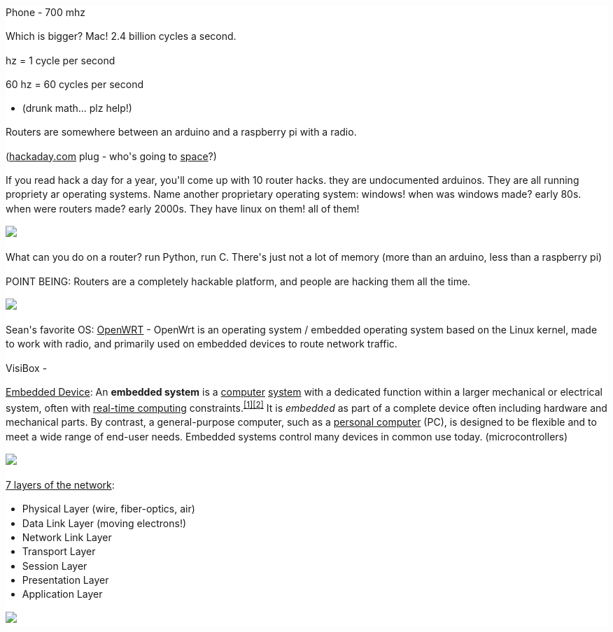 Phone - 700 mhz

Which is bigger? Mac! 2.4 billion cycles a second.

hz = 1 cycle per second

60 hz = 60 cycles per second

*   (drunk math... plz help!)

Routers are somewhere between an arduino and a raspberry pi with a radio.

([hackaday.com](https://hackaday.com) plug - who's going to [space](https://hackaday.io/page/276)?)

If you read hack a day for a year, you'll come up with 10 router hacks. they are undocumented arduinos. They are all running propriety ar operating systems. Name another proprietary operating system: windows! when was windows made? early 80s. when were routers made? early 2000s. They have linux on them! all of them!

![](http://i1-news.softpedia-static.com/images/news2/Linux-Outdoor-WiFi-Router-2.png?1341580794)

What can you do on a router? run Python, run C. There's just not a lot of memory (more than an arduino, less than a raspberry pi)

POINT BEING: Routers are a completely hackable platform, and people are hacking them all the time.

![](http://koti.mbnet.fi/~keiky/misc/linux/router/imgs/ethernet_lan.png)

Sean's favorite OS: [OpenWRT](https://openwrt.org/) - OpenWrt is an operating system / embedded operating system based on the Linux kernel, made to work with radio, and primarily used on embedded devices to route network traffic.

VisiBox - 

[Embedded Device](https://en.wikipedia.org/wiki/Embedded_system): An **embedded system** is a [computer](https://en.wikipedia.org/wiki/Computer) [system](https://en.wikipedia.org/wiki/System) with a dedicated function within a larger mechanical or electrical system, often with [real-time computing](https://en.wikipedia.org/wiki/Real-time_computing) constraints.<sup>[[1]](https://en.wikipedia.org/wiki/Embedded_system#cite_note-Barr-glossary-1)[[2]](https://en.wikipedia.org/wiki/Embedded_system#cite_note-2)</sup> It is _embedded_ as part of a complete device often including hardware and mechanical parts. By contrast, a general-purpose computer, such as a [personal computer](https://en.wikipedia.org/wiki/Personal_computer) (PC), is designed to be flexible and to meet a wide range of end-user needs. Embedded systems control many devices in common use today. (microcontrollers)

![](https://hackpad-attachments.s3.amazonaws.com/hackpad.com_CDSeOdRNfo8_p.150416_1398822863416_20140429_214933.jpg)

[7 layers of the network](http://www.freesoft.org/CIE/Topics/15.htm):

*   Physical Layer (wire, fiber-optics, air)
*   Data Link Layer (moving electrons!)
*   Network Link Layer
*   Transport Layer
*   Session Layer
*   Presentation Layer
*   Application Layer

![](http://www.freesoft.org/CIE/Topics/model.gif)
